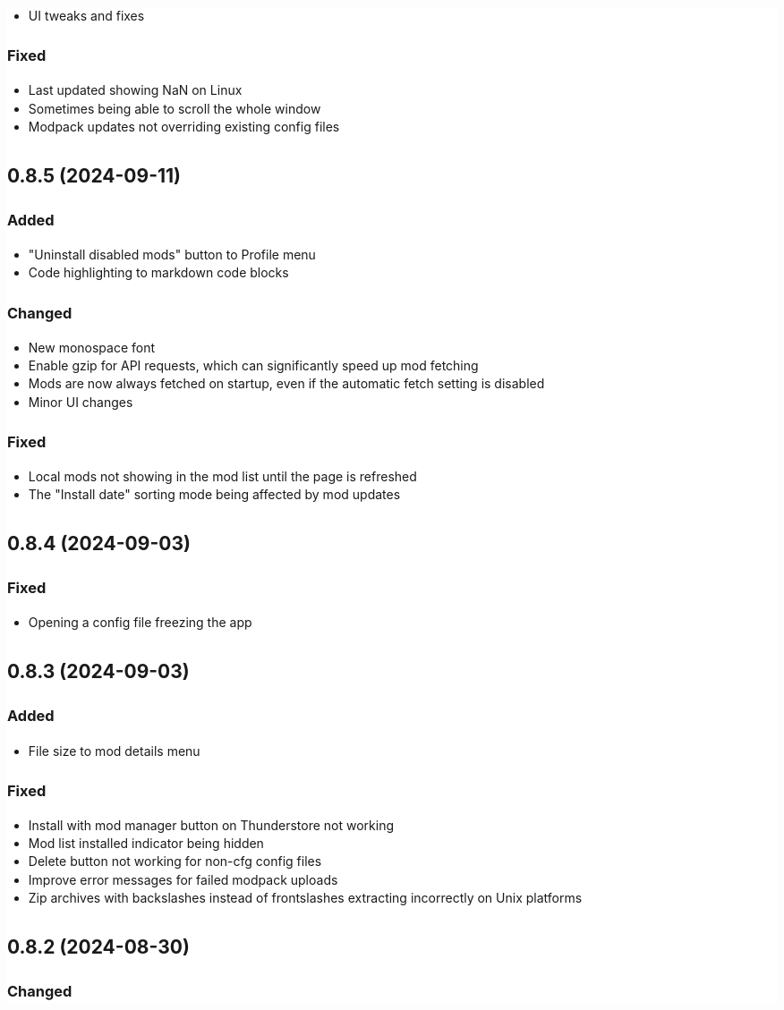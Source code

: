 - UI tweaks and fixes

### Fixed

- Last updated showing NaN on Linux
- Sometimes being able to scroll the whole window
- Modpack updates not overriding existing config files

## 0.8.5 (2024-09-11)

### Added

- "Uninstall disabled mods" button to Profile menu
- Code highlighting to markdown code blocks

### Changed

- New monospace font
- Enable gzip for API requests, which can significantly speed up mod fetching
- Mods are now always fetched on startup, even if the automatic fetch setting is disabled
- Minor UI changes

### Fixed

- Local mods not showing in the mod list until the page is refreshed
- The "Install date" sorting mode being affected by mod updates

## 0.8.4 (2024-09-03)

### Fixed

- Opening a config file freezing the app

## 0.8.3 (2024-09-03)

### Added

- File size to mod details menu

### Fixed

- Install with mod manager button on Thunderstore not working
- Mod list installed indicator being hidden
- Delete button not working for non-cfg config files
- Improve error messages for failed modpack uploads
- Zip archives with backslashes instead of frontslashes extracting incorrectly on Unix platforms

## 0.8.2 (2024-08-30)

### Changed
